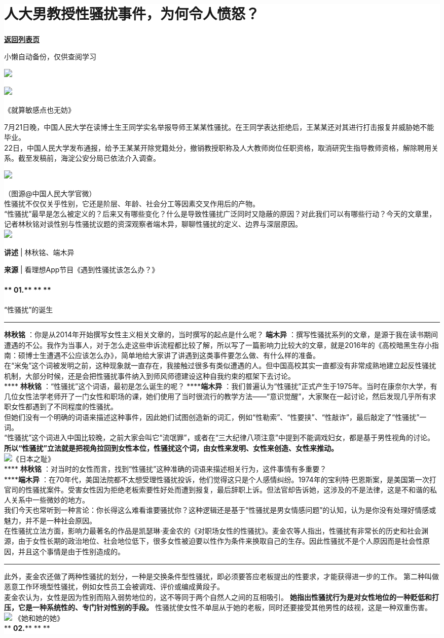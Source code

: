 # 人大男教授性骚扰事件，为何令人愤怒？

[**返回列表页**](/gzh/看理想)

小懒自动备份，仅供查阅学习

![](https://mmbiz.qpic.cn/mmbiz_png/aP7vrTpXJxRA0ViaNRqia18YGj5LgX4VSibTFXfBlkXZakYUA8yBkEQYYmpmDmxH0IZyeY4oUcOiabiaj1PywxF6StQ/640?wx_fmt=png)

![](https://mmbiz.qpic.cn/mmbiz_jpg/aP7vrTpXJxQ9hJ4BFUJnrRJ70qDCJPcov7C17XC3iceB3TLzQ7uQh5Yvic5lZYnfsxdE8Z6D1qDgomqlIBmfCp6g/640?wx_fmt=jpeg&from;=appmsg)

《就算敏感点也无妨》

  
7月21日晚，中国人民大学在读博士生王同学实名举报导师王某某性骚扰。在王同学表达拒绝后，王某某还对其进行打击报复并威胁她不能毕业。  
22日，中国人民大学发布通报，给予王某某开除党籍处分，撤销教授职称及人大教师岗位任职资格，取消研究生指导教师资格，解除聘用关系。截至发稿前，海淀公安分局已依法介入调查。

![](https://mmbiz.qpic.cn/mmbiz_jpg/aP7vrTpXJxQ9hJ4BFUJnrRJ70qDCJPco4AxVO3jlziclTBuiczxNSibFOXDIY9ZNv9rJJpMhNbHTryB4Ups15UPJg/640?wx_fmt=jpeg&from;=appmsg)

（图源@中国人民大学官微）  
性骚扰不仅仅关乎性别，它还是阶层、年龄、社会分工等因素交叉作用后的产物。  
“性骚扰”最早是怎么被定义的？后来又有哪些变化？什么是导致性骚扰广泛同时又隐蔽的原因？对此我们可以有哪些行动？今天的文章里，记者林秋铭对谈性别与性骚扰议题的资深观察者端木异，聊聊性骚扰的定义、边界与深层原因。  
![](https://mmbiz.qpic.cn/mmbiz_png/aP7vrTpXJxRA0ViaNRqia18YGj5LgX4VSibyicaNpfZMjSJFGHr85glQV0UvxPDGJ30TMHYUPnUHgbYyqpCwF83EGw/640?wx_fmt=other&tp;=webp&wxfrom;=5&wx;_lazy=1&wx;_co=1)

  

 **讲述** | 林秋铭、端木异

 **来源** | 看理想App节目《遇到性骚扰该怎么办？》

  

####  ** **01.**** ** **

“性骚扰”的诞生

****

**林秋铭** ：你是从2014年开始撰写女性主义相关文章的，当时撰写的起点是什么呢？ **端木异**
：撰写性骚扰系列的文章，是源于我在读书期间遭遇的不公。我作为当事人，对于怎么走这些申诉流程都比较了解，所以写了一篇影响力比较大的文章，就是2016年的《高校暗黑生存小指南：硕博士生遭遇不公应该怎么办》，简单地给大家讲了讲遇到这类事件要怎么做、有什么样的准备。  
在“米兔”这个词被发明之前，这种现象就一直存在，我接触过很多有类似遭遇的人。但中国高校其实一直都没有非常成熟地建立起反性骚扰机制，大部分时候，还是会把性骚扰事件纳入到师风师德建设这种自我约束的框架下去讨论。  
 **** **林秋铭** ：“性骚扰”这个词语，最初是怎么诞生的呢？ ******端木异**
：我们普遍认为“性骚扰”正式产生于1975年。当时在康奈尔大学，有几位女性法学老师开了一门女性和职场的课，她们使用了当时很流行的教学方法——“意识觉醒”，大家聚在一起讨论，然后发现几乎所有求职女性都遇到了不同程度的性骚扰。  
但她们没有一个明确的词语来描述这种事件，因此她们试图创造新的词汇，例如“性勒索”、“性要挟”、“性敲诈”，最后敲定了“性骚扰”一词。  
“性骚扰”这个词进入中国比较晚，之前大家会叫它“流氓罪”，或者在“三大纪律八项注意”中提到不能调戏妇女，都是基于男性视角的讨论。
**所以“性骚扰”立法就是把视角拉回到女性本位，性骚扰这个词，由女性来发明、女性来创造、女性来推动。**  
![](https://mmbiz.qpic.cn/mmbiz_jpg/aP7vrTpXJxQ9hJ4BFUJnrRJ70qDCJPcovyLagic2kocf6PzheyfnPOQiaRl8ydFpDqrpVLyDftMZDH0b8AibTXGYw/640?wx_fmt=jpeg&from;=appmsg)《日本之耻》  
 **** **林秋铭** ：对当时的女性而言，找到“性骚扰”这种准确的词语来描述相关行为，这件事情有多重要？  
******端木异**
：在70年代，美国法院都不太想受理性骚扰投诉，他们觉得这只是个人感情纠纷。1974年的宝利特·巴恩斯案，是美国第一次打官司的性骚扰案件。受害女性因为拒绝老板索要性好处而遭到报复，最后辞职上诉。但法官却告诉她，这涉及的不是法律，这是不和谐的私人关系中一些微妙的地方。  
我们今天也常听到一种言论：你长得这么难看谁要骚扰你？这种逻辑还是基于“性骚扰是男女情感问题”的认知，认为是你没有处理好情感或魅力，并不是一种社会原因。  
在性骚扰立法方面，影响力最著名的作品是凯瑟琳·麦金农的《对职场女性的性骚扰》。麦金农等人指出，性骚扰有非常长的历史和社会渊源，由于女性长期的政治地位、社会地位低下，很多女性被迫要以性作为条件来换取自己的生存。因此性骚扰不是个人原因而是社会性原因，并且这个事情是由于性别造成的。
****  
此外，麦金农还做了两种性骚扰的划分，一种是交换条件型性骚扰，即必须要答应老板提出的性要求，才能获得进一步的工作。
第二种叫做恶意工作环境型性骚扰，例如女性员工会被调戏、评价或编成黄段子。  
麦金农认为，女性是因为性别而陷入弱势地位的，这不等同于两个自然人之间的互相吸引。
**她指出性骚扰行为是对女性地位的一种贬低和打压，它是一种系统性的、专门针对性别的手段。**
性骚扰使女性不单屈从于她的老板，同时还要接受其他男性的歧视，这是一种双重伤害。  
![](https://mmbiz.qpic.cn/mmbiz_jpg/aP7vrTpXJxQ9hJ4BFUJnrRJ70qDCJPcofdiacKT1zbFSicQua42HibibutibyicmILmOlzbHW1j9K0UrRmI7PicGGhGWA/640?wx_fmt=jpeg&from;=appmsg)
《她和她的她》  
 ** **02.**** ** **